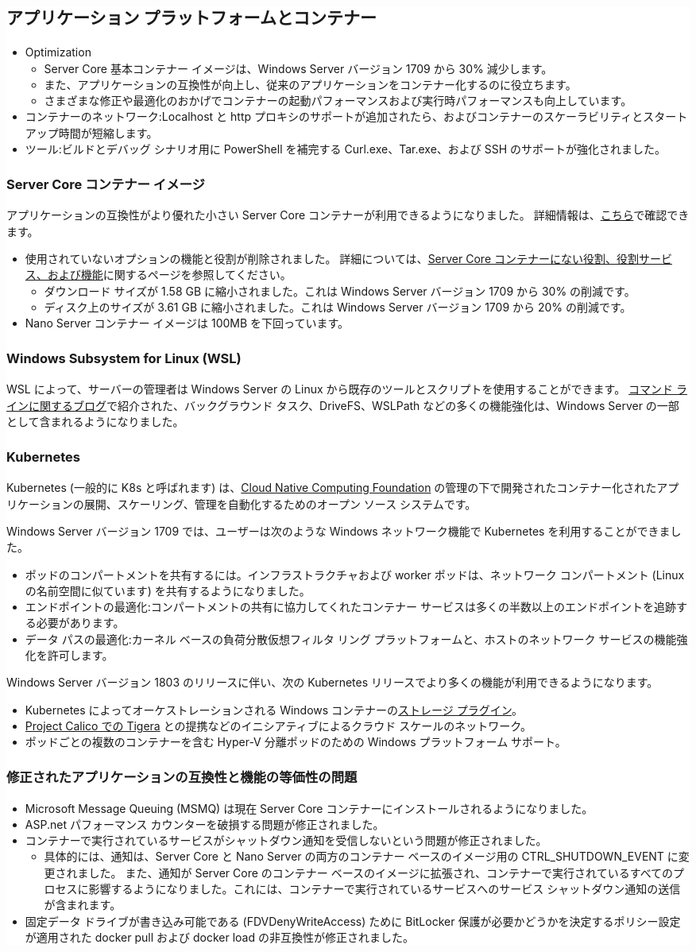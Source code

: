 ## <a name="application-platform-and-containers"></a>アプリケーション プラットフォームとコンテナー

- Optimization
    - Server Core 基本コンテナー イメージは、Windows Server バージョン 1709 から 30% 減少します。 
    - また、アプリケーションの互換性が向上し、従来のアプリケーションをコンテナー化するのに役立ちます。
    - さまざまな修正や最適化のおかげでコンテナーの起動パフォーマンスおよび実行時パフォーマンスも向上しています。
- コンテナーのネットワーク:Localhost と http プロキシのサポートが追加されたら、およびコンテナーのスケーラビリティとスタートアップ時間が短縮します。
- ツール:ビルドとデバッグ シナリオ用に PowerShell を補完する Curl.exe、Tar.exe、および SSH のサポートが強化されました。

### <a name="server-core-container-image"></a>Server Core コンテナー イメージ

アプリケーションの互換性がより優れた小さい Server Core コンテナーが利用できるようになりました。 詳細情報は、[こちら](https://blogs.technet.microsoft.com/virtualization/2018/01/22/a-smaller-windows-server-core-container-with-better-application-compatibility/)で確認できます。

- 使用されていないオプションの機能と役割が削除されました。 詳細については、[Server Core コンテナーにない役割、役割サービス、および機能](../administration/server-core/server-core-container-removed-roles.md)に関するページを参照してください。
    - ダウンロード サイズが 1.58 GB に縮小されました。これは Windows Server バージョン 1709 から 30% の削減です。
    - ディスク上のサイズが 3.61 GB に縮小されました。これは Windows Server バージョン 1709 から 20% の削減です。
- Nano Server コンテナー イメージは 100MB を下回っています。

### <a name="windows-subsystem-for-linux-wsl"></a>Windows Subsystem for Linux (WSL)

WSL によって、サーバーの管理者は Windows Server の Linux から既存のツールとスクリプトを使用することができます。 [コマンド ラインに関するブログ](https://blogs.msdn.microsoft.com/commandline/tag/wsl/)で紹介された、バックグラウンド タスク、DriveFS、WSLPath などの多くの機能強化は、Windows Server の一部として含まれるようになりました。

### <a name="kubernetes"></a>Kubernetes 

Kubernetes (一般的に K8s と呼ばれます) は、[Cloud Native Computing Foundation](https://www.cncf.io) の管理の下で開発されたコンテナー化されたアプリケーションの展開、スケーリング、管理を自動化するためのオープン ソース システムです。 

Windows Server バージョン 1709 では、ユーザーは次のような Windows ネットワーク機能で Kubernetes を利用することができました。
- ポッドのコンパートメントを共有するには。インフラストラクチャおよび worker ポッドは、ネットワーク コンパートメント (Linux の名前空間に似ています) を共有するようになりました。
- エンドポイントの最適化:コンパートメントの共有に協力してくれたコンテナー サービスは多くの半数以上のエンドポイントを追跡する必要があります。
- データ パスの最適化:カーネル ベースの負荷分散仮想フィルタ リング プラットフォームと、ホストのネットワーク サービスの機能強化を許可します。

Windows Server バージョン 1803 のリリースに伴い、次の Kubernetes リリースでより多くの機能が利用できるようになります。 
- Kubernetes によってオーケストレーションされる Windows コンテナーの[ストレージ プラグイン](https://github.com/Microsoft/K8s-Storage-Plugins)。
- [Project Calico での Tigera](https://cloudblogs.microsoft.com/windowsserver/2017/12/07/securing-modernized-apps-and-simplified-networking-on-windows-with-calico/) との提携などのイニシアティブによるクラウド スケールのネットワーク。
- ポッドごとの複数のコンテナーを含む Hyper-V 分離ポッドのための Windows プラットフォーム サポート。

### <a name="application-compatibility-and-feature-parity-issues-fixed"></a>修正されたアプリケーションの互換性と機能の等価性の問題

- Microsoft Message Queuing (MSMQ) は現在 Server Core コンテナーにインストールされるようになりました。
- ASP.net パフォーマンス カウンターを破損する問題が修正されました。
- コンテナーで実行されているサービスがシャットダウン通知を受信しないという問題が修正されました。
    - 具体的には、通知は、Server Core と Nano Server の両方のコンテナー ベースのイメージ用の CTRL_SHUTDOWN_EVENT に変更されました。 また、通知が Server Core のコンテナー ベースのイメージに拡張され、コンテナーで実行されているすべてのプロセスに影響するようになりました。これには、コンテナーで実行されているサービスへのサービス シャットダウン通知の送信が含まれます。
- 固定データ ドライブが書き込み可能である (FDVDenyWriteAccess) ために BitLocker 保護が必要かどうかを決定するポリシー設定が適用された docker pull および docker load の非互換性が修正されました。 
